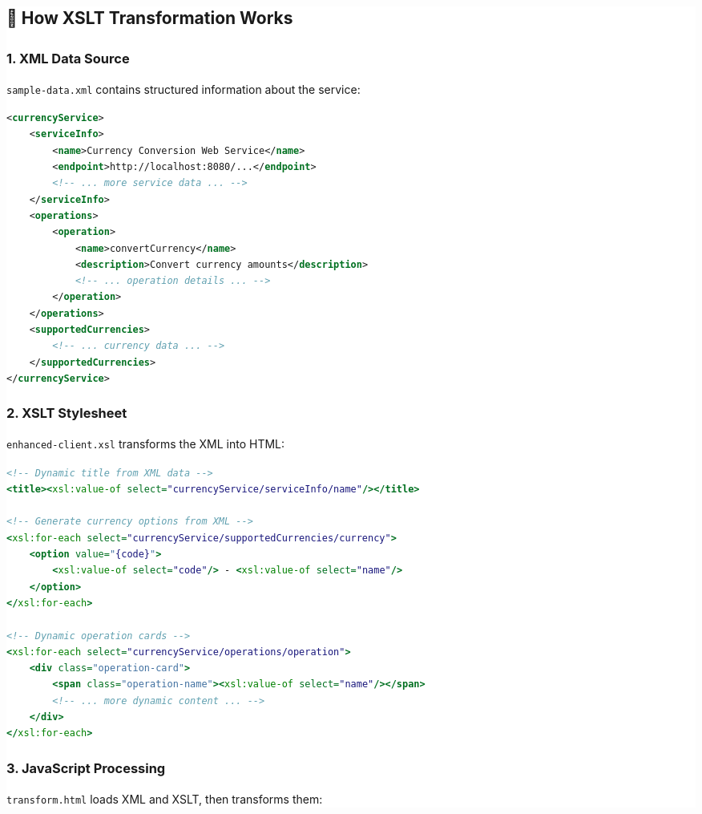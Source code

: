 
## 🔧 **How XSLT Transformation Works**

### **1. XML Data Source**
`sample-data.xml` contains structured information about the service:

```xml
<currencyService>
    <serviceInfo>
        <name>Currency Conversion Web Service</name>
        <endpoint>http://localhost:8080/...</endpoint>
        <!-- ... more service data ... -->
    </serviceInfo>
    <operations>
        <operation>
            <name>convertCurrency</name>
            <description>Convert currency amounts</description>
            <!-- ... operation details ... -->
        </operation>
    </operations>
    <supportedCurrencies>
        <!-- ... currency data ... -->
    </supportedCurrencies>
</currencyService>
```

### **2. XSLT Stylesheet**
`enhanced-client.xsl` transforms the XML into HTML:

```xsl
<!-- Dynamic title from XML data -->
<title><xsl:value-of select="currencyService/serviceInfo/name"/></title>

<!-- Generate currency options from XML -->
<xsl:for-each select="currencyService/supportedCurrencies/currency">
    <option value="{code}">
        <xsl:value-of select="code"/> - <xsl:value-of select="name"/>
    </option>
</xsl:for-each>

<!-- Dynamic operation cards -->
<xsl:for-each select="currencyService/operations/operation">
    <div class="operation-card">
        <span class="operation-name"><xsl:value-of select="name"/></span>
        <!-- ... more dynamic content ... -->
    </div>
</xsl:for-each>
```

### **3. JavaScript Processing**
`transform.html` loads XML and XSLT, then transforms them:
